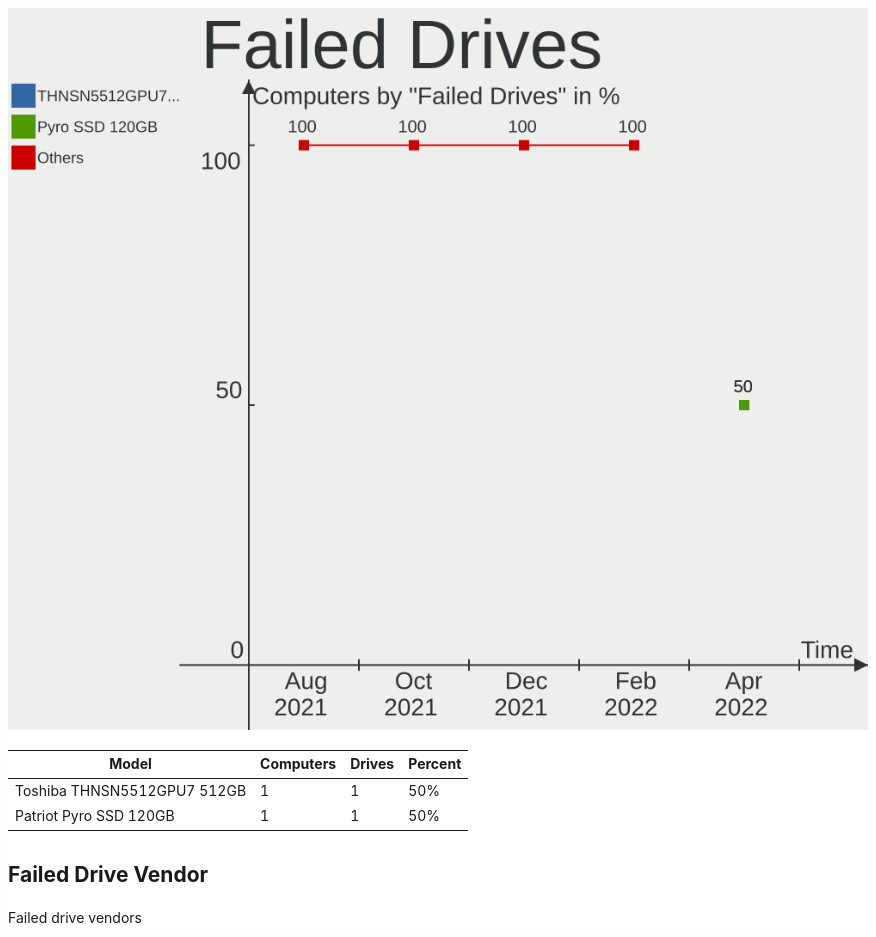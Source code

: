 ![Failed Drives](./All/images/line_chart/drive_failed.svg)

| Model                       | Computers | Drives | Percent |
|-----------------------------|-----------|--------|---------|
| Toshiba THNSN5512GPU7 512GB | 1         | 1      | 50%     |
| Patriot Pyro SSD 120GB      | 1         | 1      | 50%     |

Failed Drive Vendor
-------------------

Failed drive vendors

